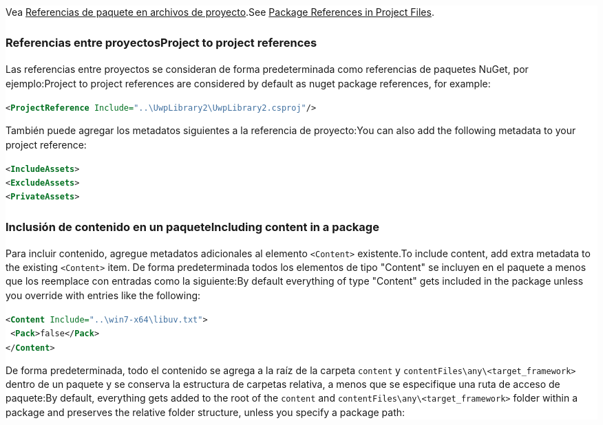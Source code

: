 <span data-ttu-id="3bdc0-255">Vea [Referencias de paquete en archivos de proyecto](../consume-packages/package-references-in-project-files.md).</span><span class="sxs-lookup"><span data-stu-id="3bdc0-255">See [Package References in Project Files](../consume-packages/package-references-in-project-files.md).</span></span>

### <a name="project-to-project-references"></a><span data-ttu-id="3bdc0-256">Referencias entre proyectos</span><span class="sxs-lookup"><span data-stu-id="3bdc0-256">Project to project references</span></span>

<span data-ttu-id="3bdc0-257">Las referencias entre proyectos se consideran de forma predeterminada como referencias de paquetes NuGet, por ejemplo:</span><span class="sxs-lookup"><span data-stu-id="3bdc0-257">Project to project references are considered by default as nuget package references, for example:</span></span>

```xml
<ProjectReference Include="..\UwpLibrary2\UwpLibrary2.csproj"/>
```

<span data-ttu-id="3bdc0-258">También puede agregar los metadatos siguientes a la referencia de proyecto:</span><span class="sxs-lookup"><span data-stu-id="3bdc0-258">You can also add the following metadata to your project reference:</span></span>

```xml
<IncludeAssets>
<ExcludeAssets>
<PrivateAssets>
```

### <a name="including-content-in-a-package"></a><span data-ttu-id="3bdc0-259">Inclusión de contenido en un paquete</span><span class="sxs-lookup"><span data-stu-id="3bdc0-259">Including content in a package</span></span>

<span data-ttu-id="3bdc0-260">Para incluir contenido, agregue metadatos adicionales al elemento `<Content>` existente.</span><span class="sxs-lookup"><span data-stu-id="3bdc0-260">To include content, add extra metadata to the existing `<Content>` item.</span></span> <span data-ttu-id="3bdc0-261">De forma predeterminada todos los elementos de tipo "Content" se incluyen en el paquete a menos que los reemplace con entradas como la siguiente:</span><span class="sxs-lookup"><span data-stu-id="3bdc0-261">By default everything of type "Content" gets included in the package unless you override with entries like the following:</span></span>

 ```xml
<Content Include="..\win7-x64\libuv.txt">
  <Pack>false</Pack>
</Content>
 ```

<span data-ttu-id="3bdc0-262">De forma predeterminada, todo el contenido se agrega a la raíz de la carpeta `content` y `contentFiles\any\<target_framework>` dentro de un paquete y se conserva la estructura de carpetas relativa, a menos que se especifique una ruta de acceso de paquete:</span><span class="sxs-lookup"><span data-stu-id="3bdc0-262">By default, everything gets added to the root of the `content` and `contentFiles\any\<target_framework>` folder within a package and preserves the relative folder structure, unless you specify a package path:</span></span>

